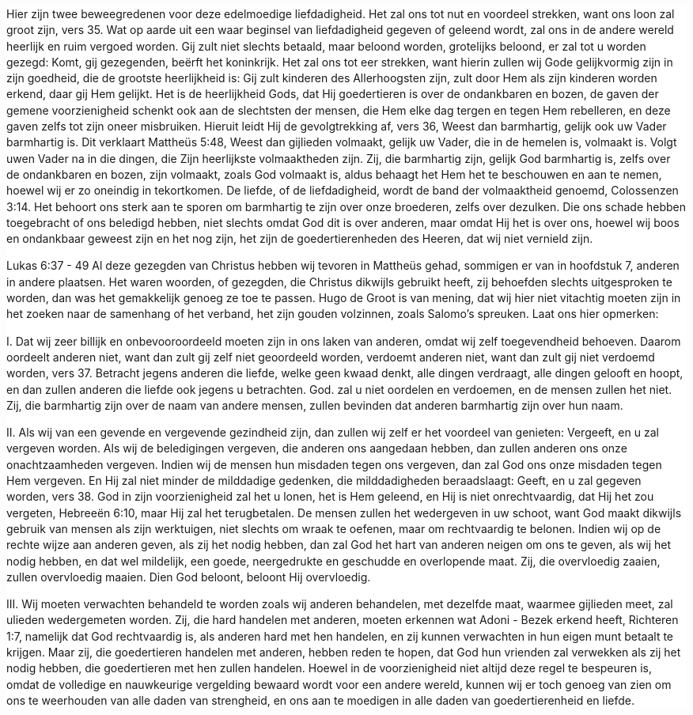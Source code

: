 Hier zijn twee beweegredenen voor deze edelmoedige liefdadigheid. Het zal ons tot nut en voordeel strekken, want ons loon zal groot zijn, vers 35. Wat op aarde uit een waar beginsel van liefdadigheid gegeven of geleend wordt, zal ons in de andere wereld heerlijk en ruim vergoed worden. Gij zult niet slechts betaald, maar beloond worden, grotelijks beloond, er zal tot u worden gezegd: Komt, gij gezegenden, beërft het koninkrijk. Het zal ons tot eer strekken, want hierin zullen wij Gode gelijkvormig zijn in zijn goedheid, die de grootste heerlijkheid is: Gij zult kinderen des Allerhoogsten zijn, zult door Hem als zijn kinderen worden erkend, daar gij Hem gelijkt. Het is de heerlijkheid Gods, dat Hij goedertieren is over de ondankbaren en bozen, de gaven der gemene voorzienigheid schenkt ook aan de slechtsten der mensen, die Hem elke dag tergen en tegen Hem rebelleren, en deze gaven zelfs tot zijn oneer misbruiken. 
Hieruit leidt Hij de gevolgtrekking af, vers 36, Weest dan barmhartig, gelijk ook uw Vader barmhartig is. Dit verklaart Mattheüs 5:48, Weest dan gijlieden volmaakt, gelijk uw Vader, die in de hemelen is, volmaakt is. Volgt uwen Vader na in die dingen, die Zijn heerlijkste volmaaktheden zijn. Zij, die barmhartig zijn, gelijk God barmhartig is, zelfs over de ondankbaren en bozen, zijn volmaakt, zoals God volmaakt is, aldus behaagt het Hem het te beschouwen en aan te nemen, hoewel wij er zo oneindig in tekortkomen. De liefde, of de liefdadigheid, wordt de band der volmaaktheid genoemd, Colossenzen 3:14. Het behoort ons sterk aan te sporen om barmhartig te zijn over onze broederen, zelfs over dezulken. Die ons schade hebben toegebracht of ons beledigd hebben, niet slechts omdat God dit is over anderen, maar omdat Hij het is over ons, hoewel wij boos en ondankbaar geweest zijn en het nog zijn, het zijn de goedertierenheden des Heeren, dat wij niet vernield zijn. 

Lukas 6:37 - 49 
Al deze gezegden van Christus hebben wij tevoren in Mattheüs gehad, sommigen er van in hoofdstuk 7, anderen in andere plaatsen. Het waren woorden, of gezegden, die Christus dikwijls gebruikt heeft, zij behoefden slechts uitgesproken te worden, dan was het gemakkelijk genoeg ze toe te passen. Hugo de Groot is van mening, dat wij hier niet vitachtig moeten zijn in het zoeken naar de samenhang of het verband, het zijn gouden volzinnen, zoals Salomo’s spreuken. Laat ons hier opmerken: 

I. Dat wij zeer billijk en onbevooroordeeld moeten zijn in ons laken van anderen, omdat wij zelf toegevendheid behoeven. Daarom oordeelt anderen niet, want dan zult gij zelf niet geoordeeld worden, verdoemt anderen niet, want dan zult gij niet verdoemd worden, vers 37. Betracht jegens anderen die liefde, welke geen kwaad denkt, alle dingen verdraagt, alle dingen gelooft en hoopt, en dan zullen anderen die liefde ook jegens u betrachten. God. zal u niet oordelen en verdoemen, en de mensen zullen het niet. Zij, die barmhartig zijn over de naam van andere mensen, zullen bevinden dat anderen barmhartig zijn over hun naam. 

II. Als wij van een gevende en vergevende gezindheid zijn, dan zullen wij zelf er het voordeel van genieten: Vergeeft, en u zal vergeven worden. Als wij de beledigingen vergeven, die anderen ons aangedaan hebben, dan zullen anderen ons onze onachtzaamheden vergeven. Indien wij de mensen hun misdaden tegen ons vergeven, dan zal God ons onze misdaden tegen Hem vergeven. En Hij zal niet minder de milddadige gedenken, die milddadigheden beraadslaagt: Geeft, en u zal gegeven worden, vers 38. God in zijn voorzienigheid zal het u lonen, het is Hem geleend, en Hij is niet onrechtvaardig, dat Hij het zou vergeten, Hebreeën 6:10, maar Hij zal het terugbetalen. De mensen zullen het wedergeven in uw schoot, want God maakt dikwijls gebruik van mensen als zijn werktuigen, niet slechts om wraak te oefenen, maar om rechtvaardig te belonen. Indien wij op de rechte wijze aan anderen geven, als zij het nodig hebben, dan zal God het hart van anderen neigen om ons te geven, als wij het nodig hebben, en dat wel mildelijk, een goede, neergedrukte en geschudde en overlopende maat. Zij, die overvloedig zaaien, zullen overvloedig maaien. Dien God beloont, beloont Hij overvloedig. 

III. Wij moeten verwachten behandeld te worden zoals wij anderen behandelen, met dezelfde maat, waarmee gijlieden meet, zal ulieden wedergemeten worden. Zij, die hard handelen met anderen, moeten erkennen wat Adoni - Bezek erkend heeft, Richteren 1:7, namelijk dat God rechtvaardig is, als anderen hard met hen handelen, en zij kunnen verwachten in hun eigen munt betaalt te krijgen. Maar zij, die goedertieren handelen met anderen, hebben reden te hopen, dat God hun vrienden zal verwekken als zij het nodig hebben, die goedertieren met hen zullen handelen. Hoewel in de voorzienigheid niet altijd deze regel te bespeuren is, omdat de volledige en nauwkeurige vergelding bewaard wordt voor een andere wereld, kunnen wij er toch genoeg van zien om ons te weerhouden van alle daden van strengheid, en ons aan te moedigen in alle daden van goedertierenheid en liefde. 
